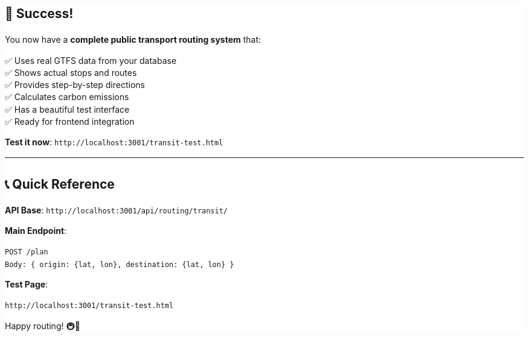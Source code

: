 
## 🎉 Success!

You now have a **complete public transport routing system** that:

✅ Uses real GTFS data from your database  
✅ Shows actual stops and routes  
✅ Provides step-by-step directions  
✅ Calculates carbon emissions  
✅ Has a beautiful test interface  
✅ Ready for frontend integration  

**Test it now**: `http://localhost:3001/transit-test.html`

---

## 📞 Quick Reference

**API Base**: `http://localhost:3001/api/routing/transit/`

**Main Endpoint**: 
```bash
POST /plan
Body: { origin: {lat, lon}, destination: {lat, lon} }
```

**Test Page**: 
```
http://localhost:3001/transit-test.html
```

Happy routing! 🚇🌱


